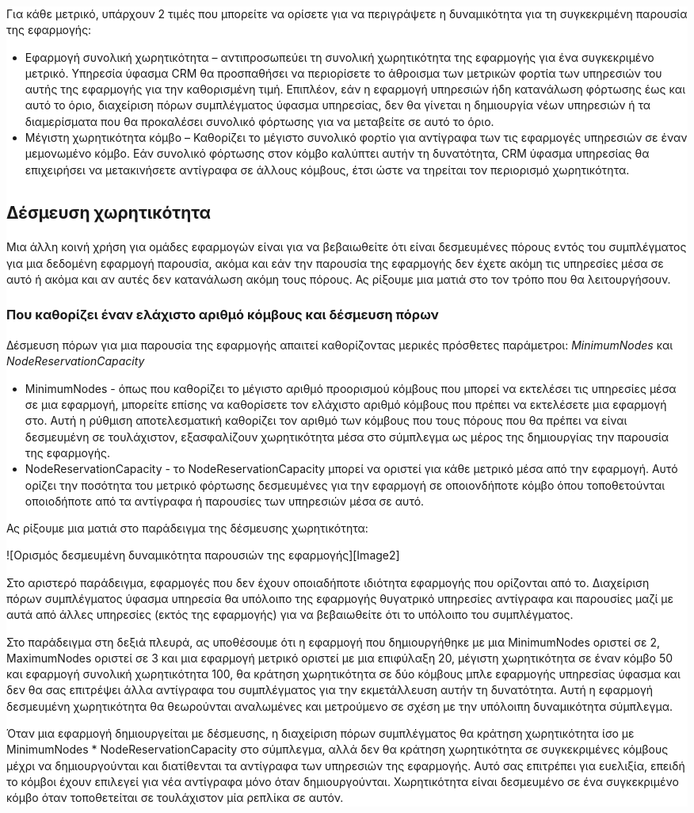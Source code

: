 Για κάθε μετρικό, υπάρχουν 2 τιμές που μπορείτε να ορίσετε για να περιγράψετε η δυναμικότητα για τη συγκεκριμένη παρουσία της εφαρμογής:

-   Εφαρμογή συνολική χωρητικότητα – αντιπροσωπεύει τη συνολική χωρητικότητα της εφαρμογής για ένα συγκεκριμένο μετρικό. Υπηρεσία ύφασμα CRM θα προσπαθήσει να περιορίσετε το άθροισμα των μετρικών φορτία των υπηρεσιών του αυτής της εφαρμογής για την καθορισμένη τιμή. Επιπλέον, εάν η εφαρμογή υπηρεσιών ήδη κατανάλωση φόρτωσης έως και αυτό το όριο, διαχείριση πόρων συμπλέγματος ύφασμα υπηρεσίας, δεν θα γίνεται η δημιουργία νέων υπηρεσιών ή τα διαμερίσματα που θα προκαλέσει συνολικό φόρτωσης για να μεταβείτε σε αυτό το όριο.
-   Μέγιστη χωρητικότητα κόμβο – Καθορίζει το μέγιστο συνολικό φορτίο για αντίγραφα των τις εφαρμογές υπηρεσιών σε έναν μεμονωμένο κόμβο. Εάν συνολικό φόρτωσης στον κόμβο καλύπτει αυτήν τη δυνατότητα, CRM ύφασμα υπηρεσίας θα επιχειρήσει να μετακινήσετε αντίγραφα σε άλλους κόμβους, έτσι ώστε να τηρείται τον περιορισμό χωρητικότητα.

## <a name="reserving-capacity"></a>Δέσμευση χωρητικότητα
Μια άλλη κοινή χρήση για ομάδες εφαρμογών είναι για να βεβαιωθείτε ότι είναι δεσμευμένες πόρους εντός του συμπλέγματος για μια δεδομένη εφαρμογή παρουσία, ακόμα και εάν την παρουσία της εφαρμογής δεν έχετε ακόμη τις υπηρεσίες μέσα σε αυτό ή ακόμα και αν αυτές δεν κατανάλωση ακόμη τους πόρους. Ας ρίξουμε μια ματιά στο τον τρόπο που θα λειτουργήσουν.  

### <a name="specifying-a-minimum-number-of-nodes-and-resource-reservation"></a>Που καθορίζει έναν ελάχιστο αριθμό κόμβους και δέσμευση πόρων
Δέσμευση πόρων για μια παρουσία της εφαρμογής απαιτεί καθορίζοντας μερικές πρόσθετες παράμετροι: *MinimumNodes* και *NodeReservationCapacity*

- MinimumNodes - όπως που καθορίζει το μέγιστο αριθμό προορισμού κόμβους που μπορεί να εκτελέσει τις υπηρεσίες μέσα σε μια εφαρμογή, μπορείτε επίσης να καθορίσετε τον ελάχιστο αριθμό κόμβους που πρέπει να εκτελέσετε μια εφαρμογή στο. Αυτή η ρύθμιση αποτελεσματική καθορίζει τον αριθμό των κόμβους που τους πόρους που θα πρέπει να είναι δεσμευμένη σε τουλάχιστον, εξασφαλίζουν χωρητικότητα μέσα στο σύμπλεγμα ως μέρος της δημιουργίας την παρουσία της εφαρμογής.
- NodeReservationCapacity - το NodeReservationCapacity μπορεί να οριστεί για κάθε μετρικό μέσα από την εφαρμογή. Αυτό ορίζει την ποσότητα του μετρικό φόρτωσης δεσμευμένες για την εφαρμογή σε οποιονδήποτε κόμβο όπου τοποθετούνται οποιοδήποτε από τα αντίγραφα ή παρουσίες των υπηρεσιών μέσα σε αυτό.

Ας ρίξουμε μια ματιά στο παράδειγμα της δέσμευσης χωρητικότητα:

![Ορισμός δεσμευμένη δυναμικότητα παρουσιών της εφαρμογής][Image2]

Στο αριστερό παράδειγμα, εφαρμογές που δεν έχουν οποιαδήποτε ιδιότητα εφαρμογής που ορίζονται από το. Διαχείριση πόρων συμπλέγματος ύφασμα υπηρεσία θα υπόλοιπο της εφαρμογής θυγατρικό υπηρεσίες αντίγραφα και παρουσίες μαζί με αυτά από άλλες υπηρεσίες (εκτός της εφαρμογής) για να βεβαιωθείτε ότι το υπόλοιπο του συμπλέγματος.

Στο παράδειγμα στη δεξιά πλευρά, ας υποθέσουμε ότι η εφαρμογή που δημιουργήθηκε με μια MinimumNodes οριστεί σε 2, MaximumNodes οριστεί σε 3 και μια εφαρμογή μετρικό οριστεί με μια επιφύλαξη 20, μέγιστη χωρητικότητα σε έναν κόμβο 50 και εφαρμογή συνολική χωρητικότητα 100, θα κράτηση χωρητικότητα σε δύο κόμβους μπλε εφαρμογής υπηρεσίας ύφασμα και δεν θα σας επιτρέψει άλλα αντίγραφα του συμπλέγματος για την εκμετάλλευση αυτήν τη δυνατότητα. Αυτή η εφαρμογή δεσμευμένη χωρητικότητα θα θεωρούνται αναλωμένες και μετρούμενο σε σχέση με την υπόλοιπη δυναμικότητα σύμπλεγμα.

Όταν μια εφαρμογή δημιουργείται με δέσμευσης, η διαχείριση πόρων συμπλέγματος θα κράτηση χωρητικότητα ίσο με MinimumNodes * NodeReservationCapacity στο σύμπλεγμα, αλλά δεν θα κράτηση χωρητικότητα σε συγκεκριμένες κόμβους μέχρι να δημιουργούνται και διατίθενται τα αντίγραφα των υπηρεσιών της εφαρμογής. Αυτό σας επιτρέπει για ευελιξία, επειδή το κόμβοι έχουν επιλεγεί για νέα αντίγραφα μόνο όταν δημιουργούνται. Χωρητικότητα είναι δεσμευμένο σε ένα συγκεκριμένο κόμβο όταν τοποθετείται σε τουλάχιστον μία ρεπλίκα σε αυτόν.
